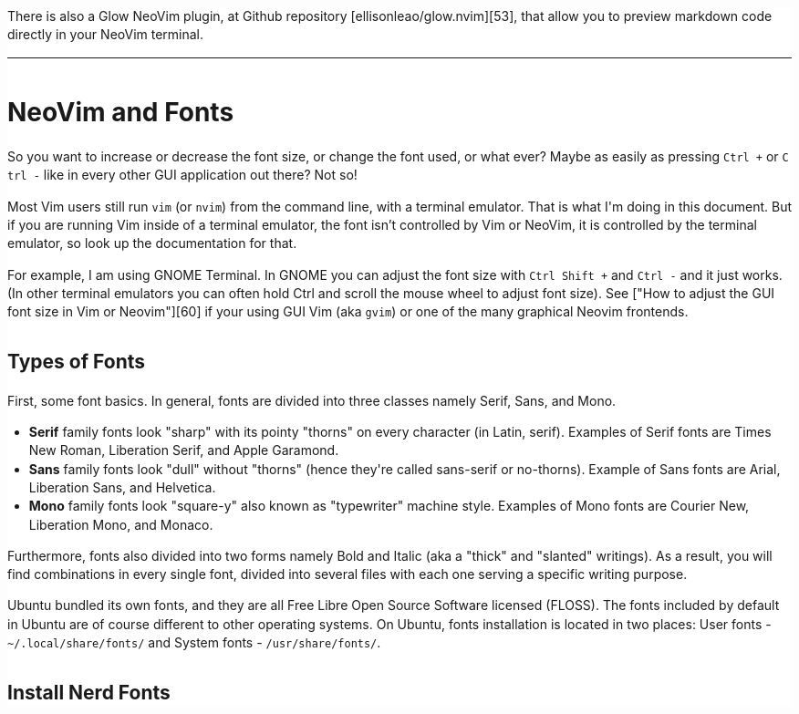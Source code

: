 There is also a Glow NeoVim plugin,
at Github repository [ellisonleao/glow.nvim][53],
that allow you to preview markdown code directly in your NeoVim terminal.

---------------

# NeoVim and Fonts

So you want to increase or decrease the font size, or change the font used, or what ever?
Maybe as easily as pressing `Ctrl +` or `Ctrl -` like in every other GUI application out there?
Not so!

Most Vim users still run `vim` (or `nvim`) from the command line, with a terminal emulator.
That is what I'm doing in this document.
But if you are running Vim inside of a terminal emulator,
the font isn’t controlled by Vim or NeoVim,
it is controlled by the terminal emulator, so look up the documentation for that.

For example, I am using GNOME Terminal.
In GNOME you can adjust the font size with `Ctrl Shift +` and `Ctrl -` and it just works.
(In other terminal emulators you can often hold Ctrl and scroll the mouse wheel to adjust font size).
See ["How to adjust the GUI font size in Vim or Neovim"][60] if your using GUI Vim (aka `gvim`)
or one of the many graphical Neovim frontends.

## Types of Fonts

First, some font basics.
In general, fonts are divided into three classes namely Serif, Sans, and Mono.

* **Serif** family fonts look "sharp" with its pointy "thorns" on every character (in Latin, serif).
Examples of Serif fonts are Times New Roman, Liberation Serif, and Apple Garamond.
* **Sans** family fonts look "dull" without "thorns" (hence they're called sans-serif or no-thorns).
Example of Sans fonts are Arial, Liberation Sans, and Helvetica.
* **Mono** family fonts look "square-y" also known as "typewriter" machine style.
Examples of Mono fonts are Courier New, Liberation Mono, and Monaco.

Furthermore, fonts also divided into two forms namely Bold and Italic (aka a "thick" and "slanted" writings).
As a result, you will find combinations in every single font,
divided into several files with each one serving a specific writing purpose.

Ubuntu bundled its own fonts,
and they are all Free Libre Open Source Software licensed (FLOSS).
The fonts included by default in Ubuntu are of course different to other operating systems.
On Ubuntu, fonts installation is located in two places:
User fonts - `~/.local/share/fonts/` and System fonts - `/usr/share/fonts/`.

## Install Nerd Fonts
